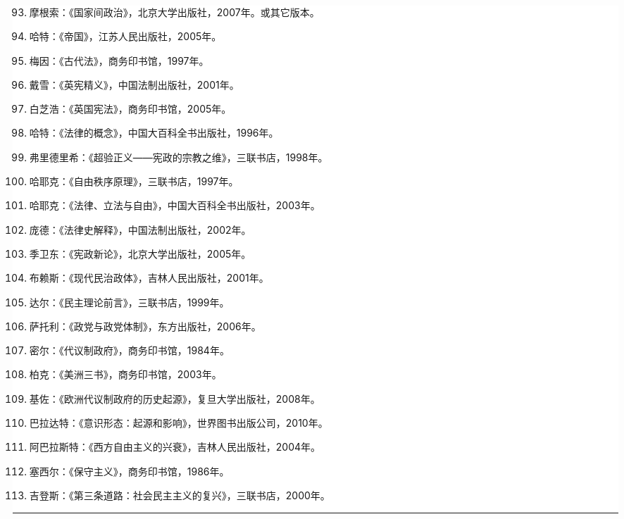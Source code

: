 93. 摩根索：《国家间政治》，北京大学出版社，2007年。或其它版本。

94. 哈特：《帝国》，江苏人民出版社，2005年。

95. 梅因：《古代法》，商务印书馆，1997年。

96. 戴雪：《英宪精义》，中国法制出版社，2001年。

97. 白芝浩：《英国宪法》，商务印书馆，2005年。

98. 哈特：《法律的概念》，中国大百科全书出版社，1996年。

99. 弗里德里希：《超验正义——宪政的宗教之维》，三联书店，1998年。

100. 哈耶克：《自由秩序原理》，三联书店，1997年。

101. 哈耶克：《法律、立法与自由》，中国大百科全书出版社，2003年。

102. 庞德：《法律史解释》，中国法制出版社，2002年。

103. 季卫东：《宪政新论》，北京大学出版社，2005年。

104. 布赖斯：《现代民治政体》，吉林人民出版社，2001年。

105. 达尔：《民主理论前言》，三联书店，1999年。

106. 萨托利：《政党与政党体制》，东方出版社，2006年。

107. 密尔：《代议制政府》，商务印书馆，1984年。

108. 柏克：《美洲三书》，商务印书馆，2003年。

109. 基佐：《欧洲代议制政府的历史起源》，复旦大学出版社，2008年。

110. 巴拉达特：《意识形态：起源和影响》，世界图书出版公司，2010年。

111. 阿巴拉斯特：《西方自由主义的兴衰》，吉林人民出版社，2004年。

112. 塞西尔：《保守主义》，商务印书馆，1986年。

113. 吉登斯：《第三条道路：社会民主主义的复兴》，三联书店，2000年。

---
